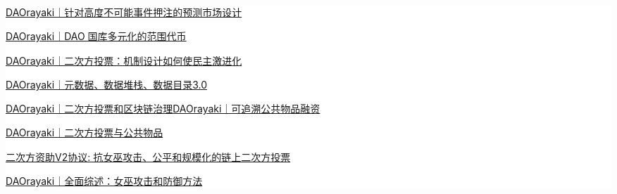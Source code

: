 [DAOrayaki｜针对高度不可能事件押注的预测市场设计](http://mp.weixin.qq.com/s?__biz=MzkyNDIxMTM4Ng==&mid=2247485192&idx=1&sn=fc0f043a055e70c7a69592d6d0d4aea0&chksm=c1d806ddf6af8fcb9326e37ac8e55b7fdc285b3023406ce44ad1854697698849cf4fa844cd44&scene=21#wechat_redirect)

[DAOrayaki｜DAO 国库多元化的范围代币](http://mp.weixin.qq.com/s?__biz=MzkyNDIxMTM4Ng==&mid=2247485191&idx=1&sn=25c47e7c527cb48d4ce97bf2785bd4d0&chksm=c1d806d2f6af8fc4f84e53e06cd301cc35a24518c66c91246e3937ed6b0ef7483c8a1b9ea231&scene=21#wechat_redirect)

[DAOrayaki｜二次方投票：机制设计如何使民主激进化](http://mp.weixin.qq.com/s?__biz=MzkyNDIxMTM4Ng==&mid=2247485100&idx=1&sn=c9da137fd19efa8d342b69dab3de524c&chksm=c1d80779f6af8e6ffc76352b779653d9283f9b00057a122f6b3e6ac61ec9cbdcf7f204c7777a&scene=21#wechat_redirect)

[DAOrayaki｜元数据、数据堆栈、数据目录3.0](http://mp.weixin.qq.com/s?__biz=MzkyNDIxMTM4Ng==&mid=2247485099&idx=2&sn=2d3f8933133b1231c5b6d57cccbb738b&chksm=c1d8077ef6af8e68634421946416f3d1c3508c28bd8fed63fed844d1777d4f02f747ee44c8bc&scene=21#wechat_redirect)

[DAOrayaki｜二次方投票和区块链治理](http://mp.weixin.qq.com/s?__biz=MzkyNDIxMTM4Ng==&mid=2247485046&idx=1&sn=21c5550753bb5405ba838eeb7857f2d6&chksm=c1d807a3f6af8eb57ebb1ad7a1b1ba8079ed40e4f60ef36d11930d472d233c8ee3d7b6b88ac3&scene=21#wechat_redirect)[DAOrayaki｜可追溯公共物品融资](http://mp.weixin.qq.com/s?__biz=MzkyNDIxMTM4Ng==&mid=2247485099&idx=1&sn=59c46a5a5b44dbf3c74c902a2d7c33bd&chksm=c1d8077ef6af8e68247e4557d52e8c7435563ebc25aef988f9986f8881eb244a12a360c82303&scene=21#wechat_redirect)

[DAOrayaki｜二次方投票与公共物品](http://mp.weixin.qq.com/s?__biz=MzkyNDIxMTM4Ng==&mid=2247485045&idx=1&sn=aff37e0951631c79f7e660f7adf888d0&chksm=c1d807a0f6af8eb656250e092d56aa93dac7f6df9358ec6cf7a9848fac3ee3d3c12d10c47a8e&scene=21#wechat_redirect)

[二次方资助V2协议: 抗女巫攻击、公平和规模化的链上二次方投票](http://mp.weixin.qq.com/s?__biz=MzkyNDIxMTM4Ng==&mid=2247485044&idx=1&sn=1c0ea021684fc2c8e00cee3c3be83659&chksm=c1d807a1f6af8eb772b7892f23c525ac912ee6a448c8362ca44b2ffb6ae1eeeb42747c0f9e74&scene=21#wechat_redirect)

[DAOrayaki｜全面综述：女巫攻击和防御方法](http://mp.weixin.qq.com/s?__biz=MzkyNDIxMTM4Ng==&mid=2247484986&idx=1&sn=2e9df8b7db1ccd488eb161428354e146&chksm=c1d807eff6af8ef938a76d7ec10dc91b81414339173b8931aec08a7616f5eae94d95d06c9d3c&scene=21#wechat_redirect)




